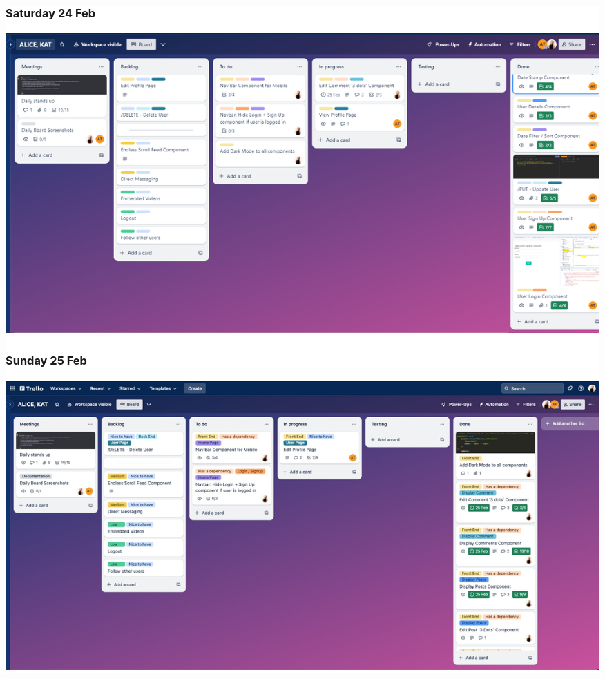 ### Saturday 24 Feb
![Alt text](docs/part-b/Trello/Alice/24022024.PNG)

### Sunday 25 Feb
![Alt text](docs/part-b/Trello/Kat/25-feb-sun/25-feb-1.jpg)